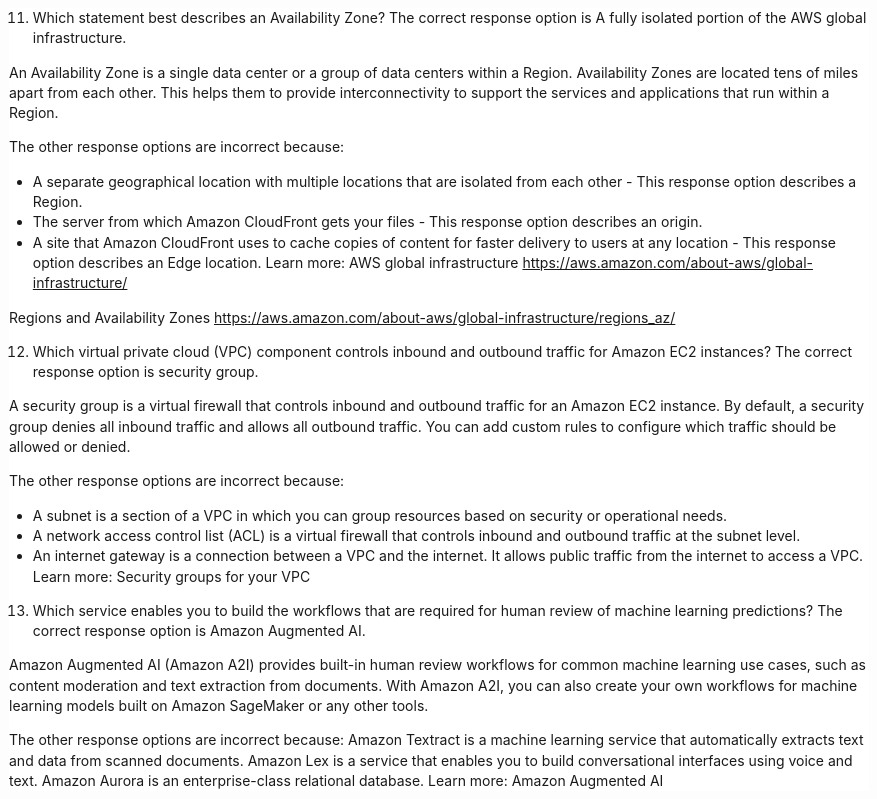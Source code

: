 
11) Which statement best describes an Availability Zone?
The correct response option is A fully isolated portion of the AWS global infrastructure.
 
An Availability Zone is a single data center or a group of data centers within a Region. 
Availability Zones are located tens of miles apart from each other. This helps them to provide interconnectivity to support the services and applications that run within a Region.
 
The other response options are incorrect because:
- A separate geographical location with multiple locations that are isolated from each other - This response option describes a Region.
- The server from which Amazon CloudFront gets your files - This response option describes an origin.
- A site that Amazon CloudFront uses to cache copies of content for faster delivery to users at any location - This response option describes an Edge location.
Learn more:
AWS global infrastructure
https://aws.amazon.com/about-aws/global-infrastructure/

Regions and Availability Zones
https://aws.amazon.com/about-aws/global-infrastructure/regions_az/



12)  Which virtual private cloud (VPC) component controls inbound and outbound traffic for Amazon EC2 instances?
The correct response option is security group.
 
A security group is a virtual firewall that controls inbound and outbound traffic for an Amazon EC2 instance. 
By default, a security group denies all inbound traffic and allows all outbound traffic. You can add custom rules to configure which traffic should be allowed or denied.
 
The other response options are incorrect because:
- A subnet is a section of a VPC in which you can group resources based on security or operational needs.
- A network access control list (ACL) is a virtual firewall that controls inbound and outbound traffic at the subnet level.
- An internet gateway is a connection between a VPC and the internet. It allows public traffic from the internet to access a VPC.
Learn more:
Security groups for your VPC


13) Which service enables you to build the workflows that are required for human review of machine learning predictions?
The correct response option is Amazon Augmented AI.
 
Amazon Augmented AI (Amazon A2I) provides built-in human review workflows for common machine learning use cases, such as content moderation and text extraction from documents. With Amazon A2I, you can also create your own workflows for machine learning models built on Amazon SageMaker or any other tools.
 
The other response options are incorrect because:
Amazon Textract is a machine learning service that automatically extracts text and data from scanned documents.
Amazon Lex is a service that enables you to build conversational interfaces using voice and text.
Amazon Aurora is an enterprise-class relational database.
Learn more:
Amazon Augmented AI
